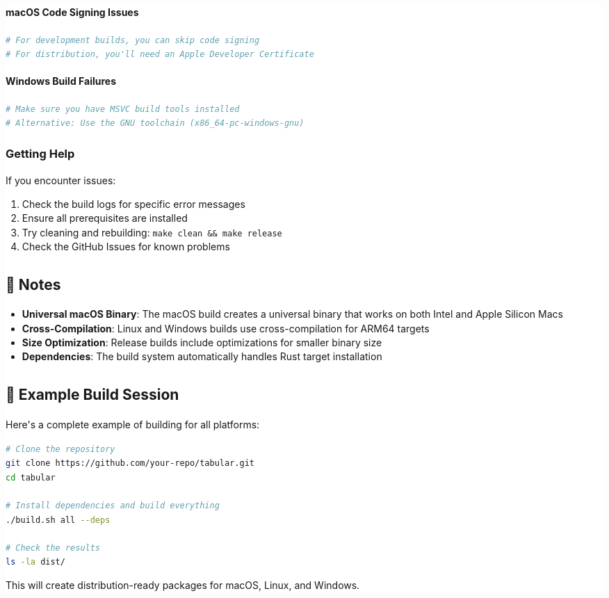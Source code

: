 #### macOS Code Signing Issues
```bash
# For development builds, you can skip code signing
# For distribution, you'll need an Apple Developer Certificate
```

#### Windows Build Failures
```bash
# Make sure you have MSVC build tools installed
# Alternative: Use the GNU toolchain (x86_64-pc-windows-gnu)
```

### Getting Help

If you encounter issues:

1. Check the build logs for specific error messages
2. Ensure all prerequisites are installed
3. Try cleaning and rebuilding: `make clean && make release`
4. Check the GitHub Issues for known problems

## 📝 Notes

- **Universal macOS Binary**: The macOS build creates a universal binary that works on both Intel and Apple Silicon Macs
- **Cross-Compilation**: Linux and Windows builds use cross-compilation for ARM64 targets
- **Size Optimization**: Release builds include optimizations for smaller binary size
- **Dependencies**: The build system automatically handles Rust target installation

## 🎯 Example Build Session

Here's a complete example of building for all platforms:

```bash
# Clone the repository
git clone https://github.com/your-repo/tabular.git
cd tabular

# Install dependencies and build everything
./build.sh all --deps

# Check the results
ls -la dist/
```

This will create distribution-ready packages for macOS, Linux, and Windows.
